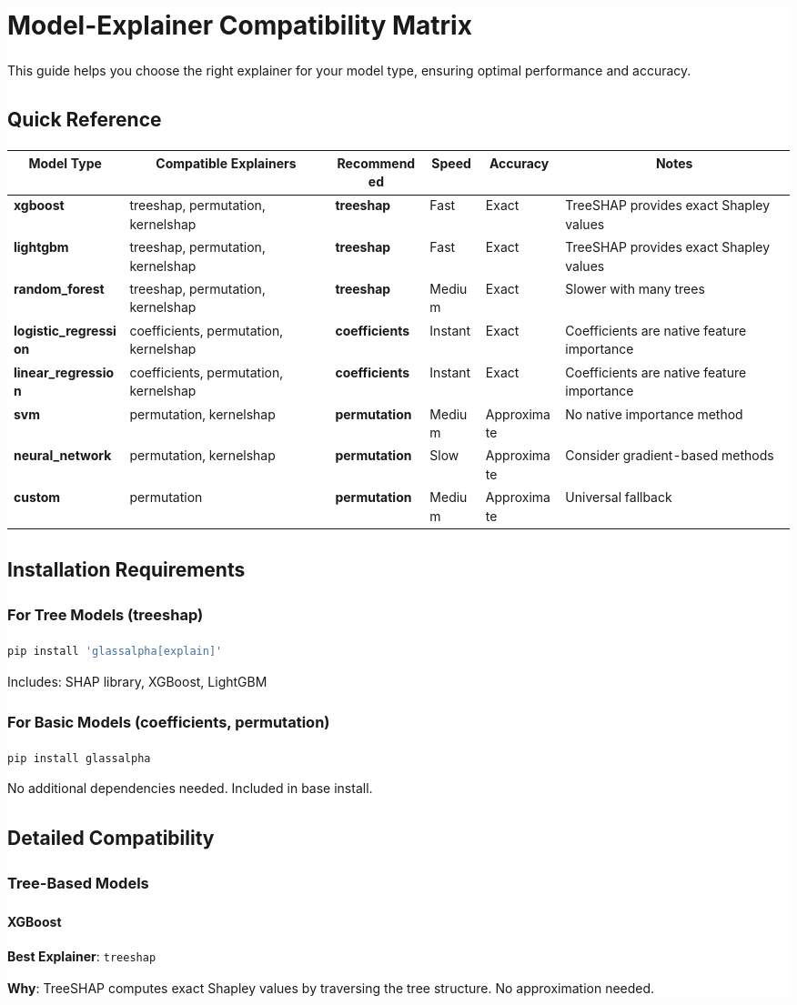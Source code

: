 # Model-Explainer Compatibility Matrix

This guide helps you choose the right explainer for your model type, ensuring optimal performance and accuracy.

## Quick Reference

| Model Type              | Compatible Explainers                 | Recommended      | Speed   | Accuracy    | Notes                                      |
| ----------------------- | ------------------------------------- | ---------------- | ------- | ----------- | ------------------------------------------ |
| **xgboost**             | treeshap, permutation, kernelshap     | **treeshap**     | Fast    | Exact       | TreeSHAP provides exact Shapley values     |
| **lightgbm**            | treeshap, permutation, kernelshap     | **treeshap**     | Fast    | Exact       | TreeSHAP provides exact Shapley values     |
| **random_forest**       | treeshap, permutation, kernelshap     | **treeshap**     | Medium  | Exact       | Slower with many trees                     |
| **logistic_regression** | coefficients, permutation, kernelshap | **coefficients** | Instant | Exact       | Coefficients are native feature importance |
| **linear_regression**   | coefficients, permutation, kernelshap | **coefficients** | Instant | Exact       | Coefficients are native feature importance |
| **svm**                 | permutation, kernelshap               | **permutation**  | Medium  | Approximate | No native importance method                |
| **neural_network**      | permutation, kernelshap               | **permutation**  | Slow    | Approximate | Consider gradient-based methods            |
| **custom**              | permutation                           | **permutation**  | Medium  | Approximate | Universal fallback                         |

## Installation Requirements

### For Tree Models (treeshap)

```bash
pip install 'glassalpha[explain]'
```

Includes: SHAP library, XGBoost, LightGBM

### For Basic Models (coefficients, permutation)

```bash
pip install glassalpha
```

No additional dependencies needed. Included in base install.

## Detailed Compatibility

### Tree-Based Models

#### XGBoost

**Best Explainer**: `treeshap`

**Why**: TreeSHAP computes exact Shapley values by traversing the tree structure. No approximation needed.
